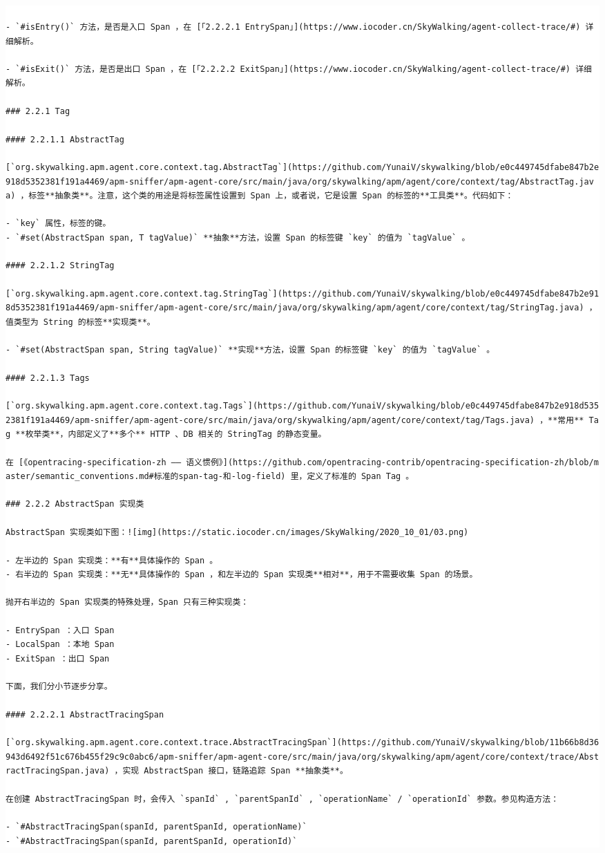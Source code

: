   ```

- `#isEntry()` 方法，是否是入口 Span ，在 [「2.2.2.1 EntrySpan」](https://www.iocoder.cn/SkyWalking/agent-collect-trace/#) 详细解析。

- `#isExit()` 方法，是否是出口 Span ，在 [「2.2.2.2 ExitSpan」](https://www.iocoder.cn/SkyWalking/agent-collect-trace/#) 详细解析。

### 2.2.1 Tag

#### 2.2.1.1 AbstractTag

[`org.skywalking.apm.agent.core.context.tag.AbstractTag`](https://github.com/YunaiV/skywalking/blob/e0c449745dfabe847b2e918d5352381f191a4469/apm-sniffer/apm-agent-core/src/main/java/org/skywalking/apm/agent/core/context/tag/AbstractTag.java) ，标签**抽象类**。注意，这个类的用途是将标签属性设置到 Span 上，或者说，它是设置 Span 的标签的**工具类**。代码如下：

- `key` 属性，标签的键。
- `#set(AbstractSpan span, T tagValue)` **抽象**方法，设置 Span 的标签键 `key` 的值为 `tagValue` 。

#### 2.2.1.2 StringTag

[`org.skywalking.apm.agent.core.context.tag.StringTag`](https://github.com/YunaiV/skywalking/blob/e0c449745dfabe847b2e918d5352381f191a4469/apm-sniffer/apm-agent-core/src/main/java/org/skywalking/apm/agent/core/context/tag/StringTag.java) ，值类型为 String 的标签**实现类**。

- `#set(AbstractSpan span, String tagValue)` **实现**方法，设置 Span 的标签键 `key` 的值为 `tagValue` 。

#### 2.2.1.3 Tags

[`org.skywalking.apm.agent.core.context.tag.Tags`](https://github.com/YunaiV/skywalking/blob/e0c449745dfabe847b2e918d5352381f191a4469/apm-sniffer/apm-agent-core/src/main/java/org/skywalking/apm/agent/core/context/tag/Tags.java) ，**常用** Tag **枚举类**，内部定义了**多个** HTTP 、DB 相关的 StringTag 的静态变量。

在 [《opentracing-specification-zh —— 语义惯例》](https://github.com/opentracing-contrib/opentracing-specification-zh/blob/master/semantic_conventions.md#标准的span-tag-和-log-field) 里，定义了标准的 Span Tag 。

### 2.2.2 AbstractSpan 实现类

AbstractSpan 实现类如下图：![img](https://static.iocoder.cn/images/SkyWalking/2020_10_01/03.png)

- 左半边的 Span 实现类：**有**具体操作的 Span 。
- 右半边的 Span 实现类：**无**具体操作的 Span ，和左半边的 Span 实现类**相对**，用于不需要收集 Span 的场景。

抛开右半边的 Span 实现类的特殊处理，Span 只有三种实现类：

- EntrySpan ：入口 Span
- LocalSpan ：本地 Span
- ExitSpan ：出口 Span

下面，我们分小节逐步分享。

#### 2.2.2.1 AbstractTracingSpan

[`org.skywalking.apm.agent.core.context.trace.AbstractTracingSpan`](https://github.com/YunaiV/skywalking/blob/11b66b8d36943d6492f51c676b455f29c9c0abc6/apm-sniffer/apm-agent-core/src/main/java/org/skywalking/apm/agent/core/context/trace/AbstractTracingSpan.java) ，实现 AbstractSpan 接口，链路追踪 Span **抽象类**。

在创建 AbstractTracingSpan 时，会传入 `spanId` , `parentSpanId` , `operationName` / `operationId` 参数。参见构造方法：

- `#AbstractTracingSpan(spanId, parentSpanId, operationName)`
- `#AbstractTracingSpan(spanId, parentSpanId, operationId)`
  ```